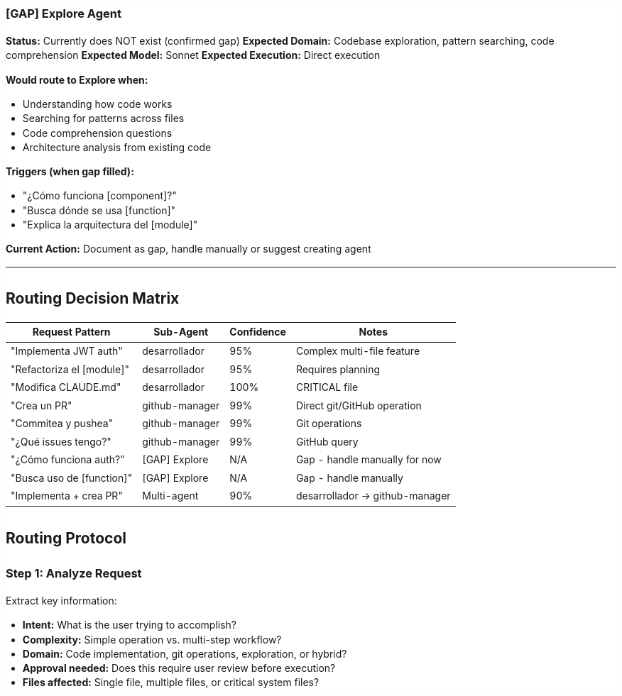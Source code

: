 ### [GAP] Explore Agent
**Status:** Currently does NOT exist (confirmed gap)
**Expected Domain:** Codebase exploration, pattern searching, code comprehension
**Expected Model:** Sonnet
**Expected Execution:** Direct execution

**Would route to Explore when:**
- Understanding how code works
- Searching for patterns across files
- Code comprehension questions
- Architecture analysis from existing code

**Triggers (when gap filled):**
- "¿Cómo funciona [component]?"
- "Busca dónde se usa [function]"
- "Explica la arquitectura del [module]"

**Current Action:** Document as gap, handle manually or suggest creating agent

---

## Routing Decision Matrix

| Request Pattern | Sub-Agent | Confidence | Notes |
|-----------------|-----------|------------|-------|
| "Implementa JWT auth" | desarrollador | 95% | Complex multi-file feature |
| "Refactoriza el [module]" | desarrollador | 95% | Requires planning |
| "Modifica CLAUDE.md" | desarrollador | 100% | CRITICAL file |
| "Crea un PR" | github-manager | 99% | Direct git/GitHub operation |
| "Commitea y pushea" | github-manager | 99% | Git operations |
| "¿Qué issues tengo?" | github-manager | 99% | GitHub query |
| "¿Cómo funciona auth?" | [GAP] Explore | N/A | Gap - handle manually for now |
| "Busca uso de [function]" | [GAP] Explore | N/A | Gap - handle manually |
| "Implementa + crea PR" | Multi-agent | 90% | desarrollador → github-manager |

## Routing Protocol

### Step 1: Analyze Request
Extract key information:
- **Intent:** What is the user trying to accomplish?
- **Complexity:** Simple operation vs. multi-step workflow?
- **Domain:** Code implementation, git operations, exploration, or hybrid?
- **Approval needed:** Does this require user review before execution?
- **Files affected:** Single file, multiple files, or critical system files?
